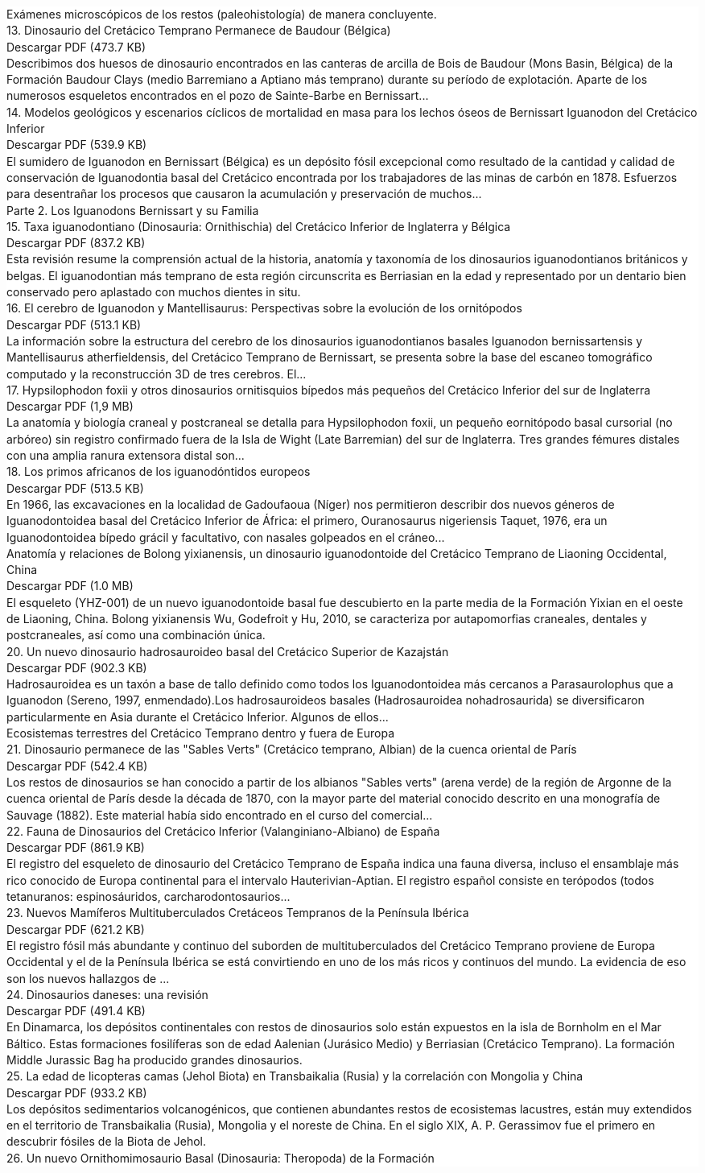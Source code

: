 Exámenes microscópicos de los restos (paleohistología) de manera concluyente.<br/>13. Dinosaurio del Cretácico Temprano Permanece de Baudour (Bélgica)<br/>Descargar PDF (473.7 KB)<br/>Describimos dos huesos de dinosaurio encontrados en las canteras de arcilla de Bois de Baudour (Mons Basin, Bélgica) de la Formación Baudour Clays (medio Barremiano a Aptiano más temprano) durante su período de explotación. Aparte de los numerosos esqueletos encontrados en el pozo de Sainte-Barbe en Bernissart...<br/>14. Modelos geológicos y escenarios cíclicos de mortalidad en masa para los lechos óseos de Bernissart Iguanodon del Cretácico Inferior<br/>Descargar PDF (539.9 KB)<br/>El sumidero de Iguanodon en Bernissart (Bélgica) es un depósito fósil excepcional como resultado de la cantidad y calidad de conservación de Iguanodontia basal del Cretácico encontrada por los trabajadores de las minas de carbón en 1878. Esfuerzos para desentrañar los procesos que causaron la acumulación y preservación de muchos...<br/>Parte 2. Los Iguanodons Bernissart y su Familia<br/>15. Taxa iguanodontiano (Dinosauria: Ornithischia) del Cretácico Inferior de Inglaterra y Bélgica<br/>Descargar PDF (837.2 KB)<br/>Esta revisión resume la comprensión actual de la historia, anatomía y taxonomía de los dinosaurios iguanodontianos británicos y belgas. El iguanodontian más temprano de esta región circunscrita es Berriasian en la edad y representado por un dentario bien conservado pero aplastado con muchos dientes in situ.<br/>16. El cerebro de Iguanodon y Mantellisaurus: Perspectivas sobre la evolución de los ornitópodos<br/>Descargar PDF (513.1 KB)<br/>La información sobre la estructura del cerebro de los dinosaurios iguanodontianos basales Iguanodon bernissartensis y Mantellisaurus atherfieldensis, del Cretácico Temprano de Bernissart, se presenta sobre la base del escaneo tomográfico computado y la reconstrucción 3D de tres cerebros. El...<br/>17. Hypsilophodon foxii y otros dinosaurios ornitisquios bípedos más pequeños del Cretácico Inferior del sur de Inglaterra<br/>Descargar PDF (1,9 MB)<br/>La anatomía y biología craneal y postcraneal se detalla para Hypsilophodon foxii, un pequeño eornitópodo basal cursorial (no arbóreo) sin registro confirmado fuera de la Isla de Wight (Late Barremian) del sur de Inglaterra. Tres grandes fémures distales con una amplia ranura extensora distal son...<br/>18. Los primos africanos de los iguanodóntidos europeos<br/>Descargar PDF (513.5 KB)<br/>En 1966, las excavaciones en la localidad de Gadoufaoua (Níger) nos permitieron describir dos nuevos géneros de Iguanodontoidea basal del Cretácico Inferior de África: el primero, Ouranosaurus nigeriensis Taquet, 1976, era un Iguanodontoidea bípedo grácil y facultativo, con nasales golpeados en el cráneo...<br/>Anatomía y relaciones de Bolong yixianensis, un dinosaurio iguanodontoide del Cretácico Temprano de Liaoning Occidental, China<br/>Descargar PDF (1.0 MB)<br/>El esqueleto (YHZ-001) de un nuevo iguanodontoide basal fue descubierto en la parte media de la Formación Yixian en el oeste de Liaoning, China. Bolong yixianensis Wu, Godefroit y Hu, 2010, se caracteriza por autapomorfias craneales, dentales y postcraneales, así como una combinación única.<br/>20. Un nuevo dinosaurio hadrosauroideo basal del Cretácico Superior de Kazajstán<br/>Descargar PDF (902.3 KB)<br/>Hadrosauroidea es un taxón a base de tallo definido como todos los Iguanodontoidea más cercanos a Parasaurolophus que a Iguanodon (Sereno, 1997, enmendado).Los hadrosauroideos basales (Hadrosauroidea nohadrosaurida) se diversificaron particularmente en Asia durante el Cretácico Inferior. Algunos de ellos...<br/>Ecosistemas terrestres del Cretácico Temprano dentro y fuera de Europa<br/>21. Dinosaurio permanece de las "Sables Verts" (Cretácico temprano, Albian) de la cuenca oriental de París<br/>Descargar PDF (542.4 KB)<br/>Los restos de dinosaurios se han conocido a partir de los albianos "Sables verts" (arena verde) de la región de Argonne de la cuenca oriental de París desde la década de 1870, con la mayor parte del material conocido descrito en una monografía de Sauvage (1882). Este material había sido encontrado en el curso del comercial...<br/>22. Fauna de Dinosaurios del Cretácico Inferior (Valanginiano-Albiano) de España<br/>Descargar PDF (861.9 KB)<br/>El registro del esqueleto de dinosaurio del Cretácico Temprano de España indica una fauna diversa, incluso el ensamblaje más rico conocido de Europa continental para el intervalo Hauterivian-Aptian. El registro español consiste en terópodos (todos tetanuranos: espinosáuridos, carcharodontosaurios...<br/>23. Nuevos Mamíferos Multituberculados Cretáceos Tempranos de la Península Ibérica<br/>Descargar PDF (621.2 KB)<br/>El registro fósil más abundante y continuo del suborden de multituberculados del Cretácico Temprano proviene de Europa Occidental y el de la Península Ibérica se está convirtiendo en uno de los más ricos y continuos del mundo. La evidencia de eso son los nuevos hallazgos de ...<br/>24. Dinosaurios daneses: una revisión<br/>Descargar PDF (491.4 KB)<br/>En Dinamarca, los depósitos continentales con restos de dinosaurios solo están expuestos en la isla de Bornholm en el Mar Báltico. Estas formaciones fosilíferas son de edad Aalenian (Jurásico Medio) y Berriasian (Cretácico Temprano). La formación Middle Jurassic Bag ha producido grandes dinosaurios.<br/>25. La edad de licopteras camas (Jehol Biota) en Transbaikalia (Rusia) y la correlación con Mongolia y China<br/>Descargar PDF (933.2 KB)<br/>Los depósitos sedimentarios volcanogénicos, que contienen abundantes restos de ecosistemas lacustres, están muy extendidos en el territorio de Transbaikalia (Rusia), Mongolia y el noreste de China. En el siglo XIX, A. P. Gerassimov fue el primero en descubrir fósiles de la Biota de Jehol.<br/>26. Un nuevo Ornithomimosaurio Basal (Dinosauria: Theropoda) de la Formación